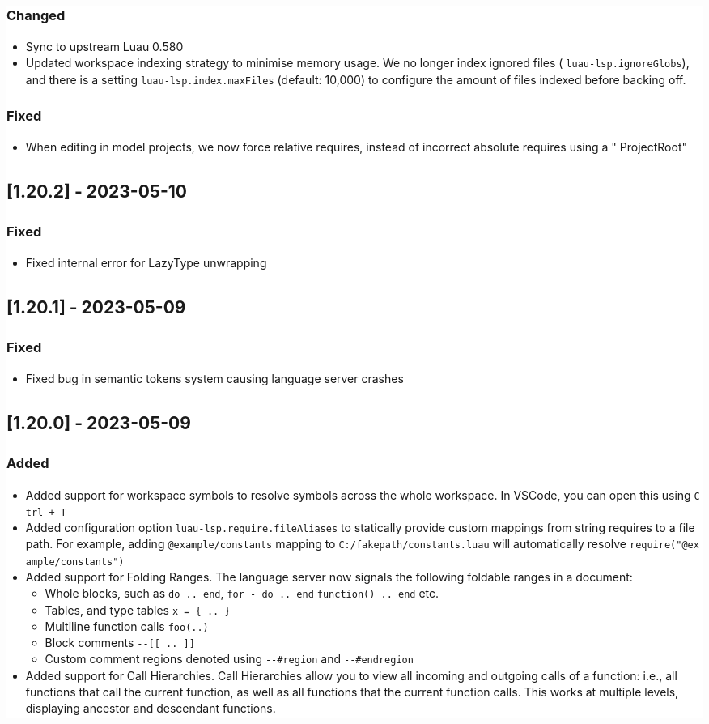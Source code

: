 ### Changed

- Sync to upstream Luau 0.580
- Updated workspace indexing strategy to minimise memory usage. We no longer index ignored files (
  `luau-lsp.ignoreGlobs`),
  and there is a setting `luau-lsp.index.maxFiles` (default: 10,000) to configure the amount of files indexed before
  backing off.

### Fixed

- When editing in model projects, we now force relative requires, instead of incorrect absolute requires using a "
  ProjectRoot"

## [1.20.2] - 2023-05-10

### Fixed

- Fixed internal error for LazyType unwrapping

## [1.20.1] - 2023-05-09

### Fixed

- Fixed bug in semantic tokens system causing language server crashes

## [1.20.0] - 2023-05-09

### Added

- Added support for workspace symbols to resolve symbols across the whole workspace. In VSCode, you can open this using
  `Ctrl + T`
- Added configuration option `luau-lsp.require.fileAliases` to statically provide custom mappings from string requires
  to a file path.
  For example, adding `@example/constants` mapping to `C:/fakepath/constants.luau` will automatically resolve
  `require("@example/constants")`
- Added support for Folding Ranges. The language server now signals the following foldable ranges in a document:
  - Whole blocks, such as `do .. end`, `for - do .. end` `function() .. end` etc.
  - Tables, and type tables `x = { .. }`
  - Multiline function calls `foo(..)`
  - Block comments `--[[ .. ]]`
  - Custom comment regions denoted using `--#region` and `--#endregion`
- Added support for Call Hierarchies. Call Hierarchies allow you to view all incoming and outgoing calls of a function:
  i.e., all functions that call the current function, as well as all functions that the current function calls.
  This works at multiple levels, displaying ancestor and descendant functions.
